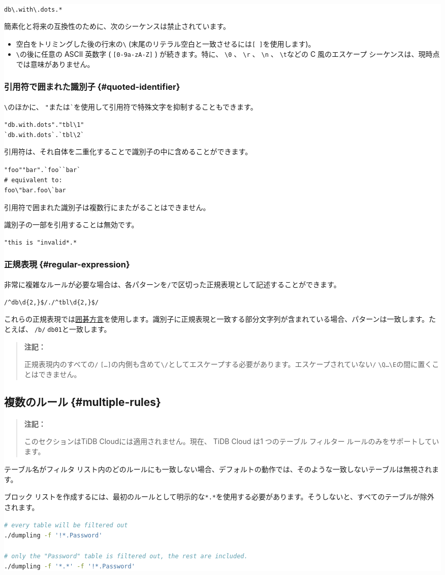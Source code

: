     db\.with\.dots.*

簡素化と将来の互換性のために、次のシーケンスは禁止されています。

-   空白をトリミングした後の行末の`\` (末尾のリテラル空白と一致させるには`[ ]`を使用します)。
-   `\`の後に任意の ASCII 英数字 ( `[0-9a-zA-Z]` ) が続きます。特に、 `\0` 、 `\r` 、 `\n` 、 `\t`などの C 風のエスケープ シーケンスは、現時点では意味がありません。

### 引用符で囲まれた識別子 {#quoted-identifier}

`\`のほかに、 `"`または`` ` ``を使用して引用符で特殊文字を抑制することもできます。

    "db.with.dots"."tbl\1"
    `db.with.dots`.`tbl\2`

引用符は、それ自体を二重化することで識別子の中に含めることができます。

    "foo""bar".`foo``bar`
    # equivalent to:
    foo\"bar.foo\`bar

引用符で囲まれた識別子は複数行にまたがることはできません。

識別子の一部を引用することは無効です。

    "this is "invalid*.*

### 正規表現 {#regular-expression}

非常に複雑なルールが必要な場合は、各パターンを`/`で区切った正規表現として記述することができます。

    /^db\d{2,}$/./^tbl\d{2,}$/

これらの正規表現では[囲碁方言](https://pkg.go.dev/regexp/syntax?tab=doc)を使用します。識別子に正規表現と一致する部分文字列が含まれている場合、パターンは一致します。たとえば、 `/b/` `db01`と一致します。

> **注記：**
>
> 正規表現内のすべての`/` `[…]`の内側も含めて`\/`としてエスケープする必要があります。エスケープされていない`/` `\Q…\E`の間に置くことはできません。

## 複数のルール {#multiple-rules}

<CustomContent platform="tidb-cloud">

> **注記：**
>
> このセクションはTiDB Cloudには適用されません。現在、 TiDB Cloud は1 つのテーブル フィルター ルールのみをサポートしています。

</CustomContent>

テーブル名がフィルタ リスト内のどのルールにも一致しない場合、デフォルトの動作では、そのような一致しないテーブルは無視されます。

ブロック リストを作成するには、最初のルールとして明示的な`*.*`を使用する必要があります。そうしないと、すべてのテーブルが除外されます。

```bash
# every table will be filtered out
./dumpling -f '!*.Password'

# only the "Password" table is filtered out, the rest are included.
./dumpling -f '*.*' -f '!*.Password'
```
